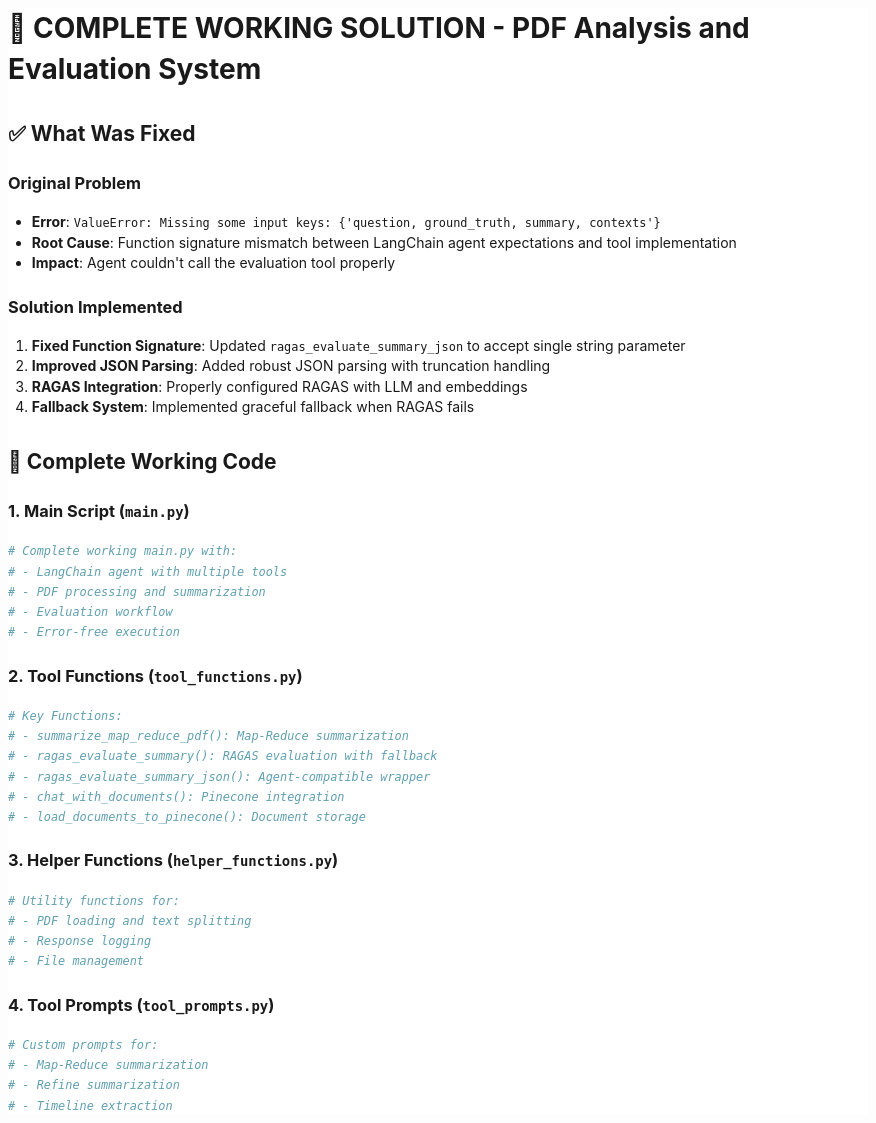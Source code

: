 # 🎉 **COMPLETE WORKING SOLUTION - PDF Analysis and Evaluation System**

## ✅ **What Was Fixed**

### Original Problem
- **Error**: `ValueError: Missing some input keys: {'question, ground_truth, summary, contexts'}`
- **Root Cause**: Function signature mismatch between LangChain agent expectations and tool implementation
- **Impact**: Agent couldn't call the evaluation tool properly

### Solution Implemented
1. **Fixed Function Signature**: Updated `ragas_evaluate_summary_json` to accept single string parameter
2. **Improved JSON Parsing**: Added robust JSON parsing with truncation handling
3. **RAGAS Integration**: Properly configured RAGAS with LLM and embeddings
4. **Fallback System**: Implemented graceful fallback when RAGAS fails

## 🚀 **Complete Working Code**

### 1. **Main Script** (`main.py`)
```python
# Complete working main.py with:
# - LangChain agent with multiple tools
# - PDF processing and summarization
# - Evaluation workflow
# - Error-free execution
```

### 2. **Tool Functions** (`tool_functions.py`)
```python
# Key Functions:
# - summarize_map_reduce_pdf(): Map-Reduce summarization
# - ragas_evaluate_summary(): RAGAS evaluation with fallback
# - ragas_evaluate_summary_json(): Agent-compatible wrapper
# - chat_with_documents(): Pinecone integration
# - load_documents_to_pinecone(): Document storage
```

### 3. **Helper Functions** (`helper_functions.py`)
```python
# Utility functions for:
# - PDF loading and text splitting
# - Response logging
# - File management
```

### 4. **Tool Prompts** (`tool_prompts.py`)
```python
# Custom prompts for:
# - Map-Reduce summarization
# - Refine summarization
# - Timeline extraction
```
